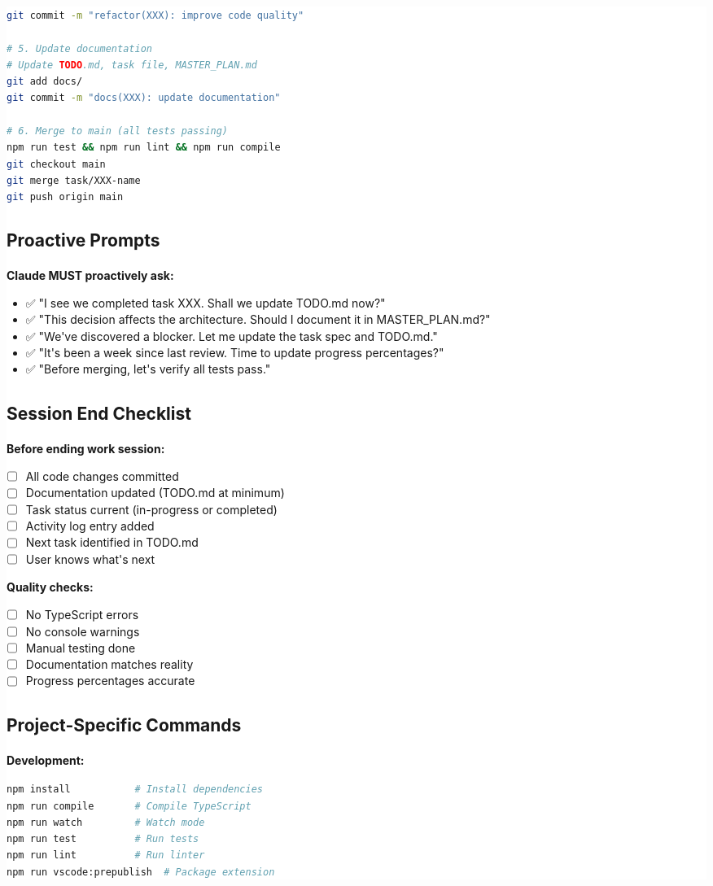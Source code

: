 ```bash
git commit -m "refactor(XXX): improve code quality"

# 5. Update documentation
# Update TODO.md, task file, MASTER_PLAN.md
git add docs/
git commit -m "docs(XXX): update documentation"

# 6. Merge to main (all tests passing)
npm run test && npm run lint && npm run compile
git checkout main
git merge task/XXX-name
git push origin main
```

## Proactive Prompts

**Claude MUST proactively ask:**

- ✅ "I see we completed task XXX. Shall we update TODO.md now?"
- ✅ "This decision affects the architecture. Should I document it in MASTER_PLAN.md?"
- ✅ "We've discovered a blocker. Let me update the task spec and TODO.md."
- ✅ "It's been a week since last review. Time to update progress percentages?"
- ✅ "Before merging, let's verify all tests pass."

## Session End Checklist

**Before ending work session:**
- [ ] All code changes committed
- [ ] Documentation updated (TODO.md at minimum)
- [ ] Task status current (in-progress or completed)
- [ ] Activity log entry added
- [ ] Next task identified in TODO.md
- [ ] User knows what's next

**Quality checks:**
- [ ] No TypeScript errors
- [ ] No console warnings
- [ ] Manual testing done
- [ ] Documentation matches reality
- [ ] Progress percentages accurate

## Project-Specific Commands

**Development:**
```bash
npm install           # Install dependencies
npm run compile       # Compile TypeScript
npm run watch         # Watch mode
npm run test          # Run tests
npm run lint          # Run linter
npm run vscode:prepublish  # Package extension
```
